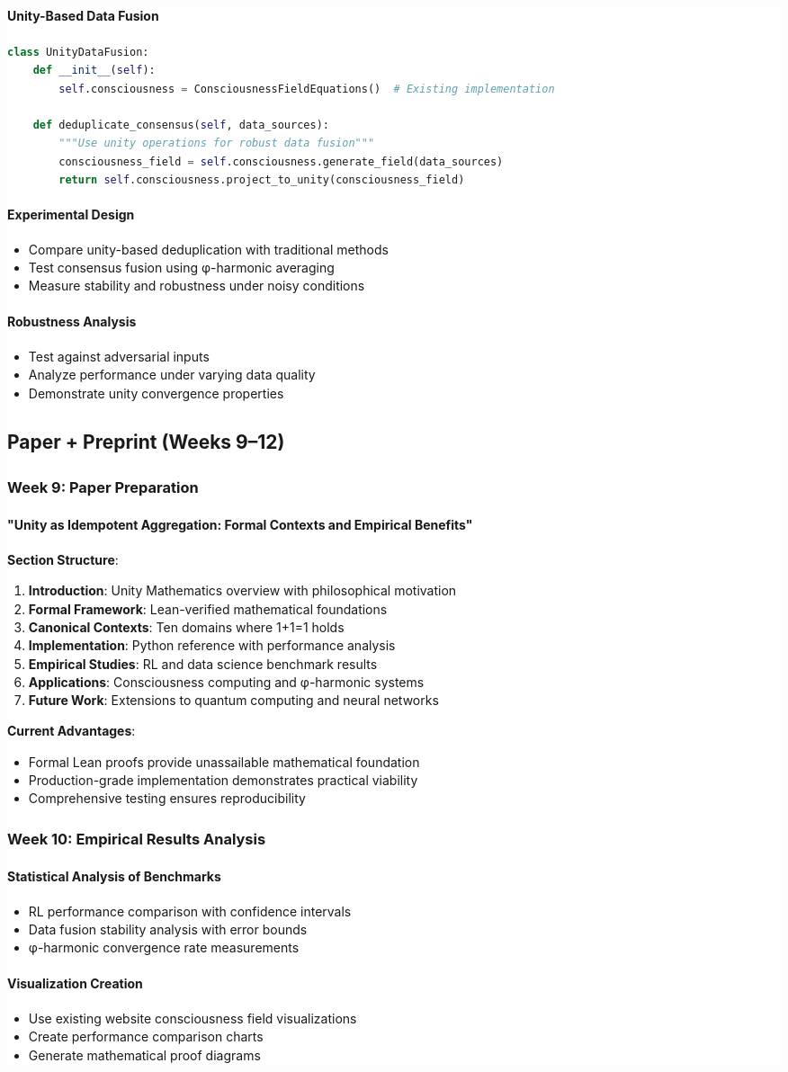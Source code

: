 #### Unity-Based Data Fusion
```python
class UnityDataFusion:
    def __init__(self):
        self.consciousness = ConsciousnessFieldEquations()  # Existing implementation
        
    def deduplicate_consensus(self, data_sources):
        """Use unity operations for robust data fusion"""
        consciousness_field = self.consciousness.generate_field(data_sources)
        return self.consciousness.project_to_unity(consciousness_field)
```

#### Experimental Design
- Compare unity-based deduplication with traditional methods
- Test consensus fusion using φ-harmonic averaging
- Measure stability and robustness under noisy conditions

#### Robustness Analysis
- Test against adversarial inputs
- Analyze performance under varying data quality
- Demonstrate unity convergence properties

## Paper + Preprint (Weeks 9–12)

### Week 9: Paper Preparation
#### "Unity as Idempotent Aggregation: Formal Contexts and Empirical Benefits"

**Section Structure**:
1. **Introduction**: Unity Mathematics overview with philosophical motivation
2. **Formal Framework**: Lean-verified mathematical foundations
3. **Canonical Contexts**: Ten domains where 1+1=1 holds
4. **Implementation**: Python reference with performance analysis
5. **Empirical Studies**: RL and data science benchmark results
6. **Applications**: Consciousness computing and φ-harmonic systems
7. **Future Work**: Extensions to quantum computing and neural networks

**Current Advantages**:
- Formal Lean proofs provide unassailable mathematical foundation
- Production-grade implementation demonstrates practical viability
- Comprehensive testing ensures reproducibility

### Week 10: Empirical Results Analysis
#### Statistical Analysis of Benchmarks
- RL performance comparison with confidence intervals
- Data fusion stability analysis with error bounds
- φ-harmonic convergence rate measurements

#### Visualization Creation
- Use existing website consciousness field visualizations
- Create performance comparison charts
- Generate mathematical proof diagrams
